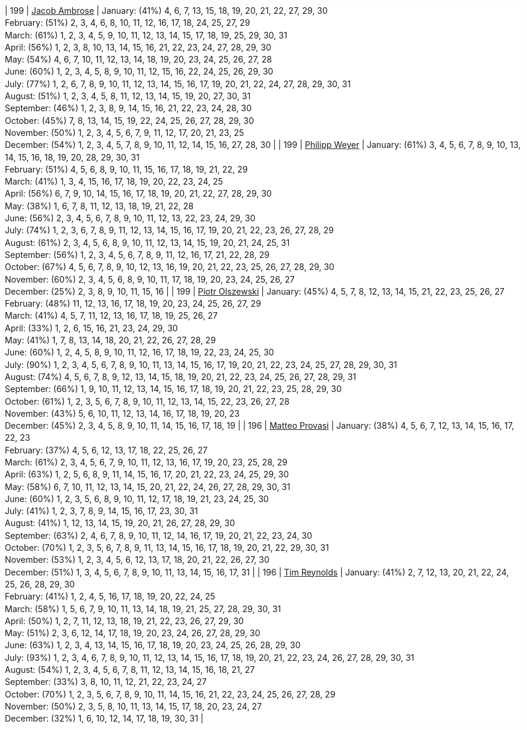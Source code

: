 | 199 | [Jacob Ambrose](https://www.worldcubeassociation.org/persons/2010AMBR01) | January: (41%) 4, 6, 7, 13, 15, 18, 19, 20, 21, 22, 27, 29, 30<br />February: (51%) 2, 3, 4, 6, 8, 10, 11, 12, 16, 17, 18, 24, 25, 27, 29<br />March: (61%) 1, 2, 3, 4, 5, 9, 10, 11, 12, 13, 14, 15, 17, 18, 19, 25, 29, 30, 31<br />April: (56%) 1, 2, 3, 8, 10, 13, 14, 15, 16, 21, 22, 23, 24, 27, 28, 29, 30<br />May: (54%) 4, 6, 7, 10, 11, 12, 13, 14, 18, 19, 20, 23, 24, 25, 26, 27, 28<br />June: (60%) 1, 2, 3, 4, 5, 8, 9, 10, 11, 12, 15, 16, 22, 24, 25, 26, 29, 30<br />July: (77%) 1, 2, 6, 7, 8, 9, 10, 11, 12, 13, 14, 15, 16, 17, 19, 20, 21, 22, 24, 27, 28, 29, 30, 31<br />August: (51%) 1, 2, 3, 4, 5, 8, 11, 12, 13, 14, 15, 19, 20, 27, 30, 31<br />September: (46%) 1, 2, 3, 8, 9, 14, 15, 16, 21, 22, 23, 24, 28, 30<br />October: (45%) 7, 8, 13, 14, 15, 19, 22, 24, 25, 26, 27, 28, 29, 30<br />November: (50%) 1, 2, 3, 4, 5, 6, 7, 9, 11, 12, 17, 20, 21, 23, 25<br />December: (54%) 1, 2, 3, 4, 5, 7, 8, 9, 10, 11, 12, 14, 15, 16, 27, 28, 30 |
| 199 | [Philipp Weyer](https://www.worldcubeassociation.org/persons/2010WEYE01) | January: (61%) 3, 4, 5, 6, 7, 8, 9, 10, 13, 14, 15, 16, 18, 19, 20, 28, 29, 30, 31<br />February: (51%) 4, 5, 6, 8, 9, 10, 11, 15, 16, 17, 18, 19, 21, 22, 29<br />March: (41%) 1, 3, 4, 15, 16, 17, 18, 19, 20, 22, 23, 24, 25<br />April: (56%) 6, 7, 9, 10, 14, 15, 16, 17, 18, 19, 20, 21, 22, 27, 28, 29, 30<br />May: (38%) 1, 6, 7, 8, 11, 12, 13, 18, 19, 21, 22, 28<br />June: (56%) 2, 3, 4, 5, 6, 7, 8, 9, 10, 11, 12, 13, 22, 23, 24, 29, 30<br />July: (74%) 1, 2, 3, 6, 7, 8, 9, 11, 12, 13, 14, 15, 16, 17, 19, 20, 21, 22, 23, 26, 27, 28, 29<br />August: (61%) 2, 3, 4, 5, 6, 8, 9, 10, 11, 12, 13, 14, 15, 19, 20, 21, 24, 25, 31<br />September: (56%) 1, 2, 3, 4, 5, 6, 7, 8, 9, 11, 12, 16, 17, 21, 22, 28, 29<br />October: (67%) 4, 5, 6, 7, 8, 9, 10, 12, 13, 16, 19, 20, 21, 22, 23, 25, 26, 27, 28, 29, 30<br />November: (60%) 2, 3, 4, 5, 6, 8, 9, 10, 11, 17, 18, 19, 20, 23, 24, 25, 26, 27<br />December: (25%) 2, 3, 8, 9, 10, 11, 15, 16 |
| 199 | [Piotr Olszewski](https://www.worldcubeassociation.org/persons/2013OLSZ02) | January: (45%) 4, 5, 7, 8, 12, 13, 14, 15, 21, 22, 23, 25, 26, 27<br />February: (48%) 11, 12, 13, 16, 17, 18, 19, 20, 23, 24, 25, 26, 27, 29<br />March: (41%) 4, 5, 7, 11, 12, 13, 16, 17, 18, 19, 25, 26, 27<br />April: (33%) 1, 2, 6, 15, 16, 21, 23, 24, 29, 30<br />May: (41%) 1, 7, 8, 13, 14, 18, 20, 21, 22, 26, 27, 28, 29<br />June: (60%) 1, 2, 4, 5, 8, 9, 10, 11, 12, 16, 17, 18, 19, 22, 23, 24, 25, 30<br />July: (90%) 1, 2, 3, 4, 5, 6, 7, 8, 9, 10, 11, 13, 14, 15, 16, 17, 19, 20, 21, 22, 23, 24, 25, 27, 28, 29, 30, 31<br />August: (74%) 4, 5, 6, 7, 8, 9, 12, 13, 14, 15, 18, 19, 20, 21, 22, 23, 24, 25, 26, 27, 28, 29, 31<br />September: (66%) 1, 9, 10, 11, 12, 13, 14, 15, 16, 17, 18, 19, 20, 21, 22, 23, 25, 28, 29, 30<br />October: (61%) 1, 2, 3, 5, 6, 7, 8, 9, 10, 11, 12, 13, 14, 15, 22, 23, 26, 27, 28<br />November: (43%) 5, 6, 10, 11, 12, 13, 14, 16, 17, 18, 19, 20, 23<br />December: (45%) 2, 3, 4, 5, 8, 9, 10, 11, 14, 15, 16, 17, 18, 19 |
| 196 | [Matteo Provasi](https://www.worldcubeassociation.org/persons/2009PROV01) | January: (38%) 4, 5, 6, 7, 12, 13, 14, 15, 16, 17, 22, 23<br />February: (37%) 4, 5, 6, 12, 13, 17, 18, 22, 25, 26, 27<br />March: (61%) 2, 3, 4, 5, 6, 7, 9, 10, 11, 12, 13, 16, 17, 19, 20, 23, 25, 28, 29<br />April: (63%) 1, 2, 5, 6, 8, 9, 11, 14, 15, 16, 17, 20, 21, 22, 23, 24, 25, 29, 30<br />May: (58%) 6, 7, 10, 11, 12, 13, 14, 15, 20, 21, 22, 24, 26, 27, 28, 29, 30, 31<br />June: (60%) 1, 2, 3, 5, 6, 8, 9, 10, 11, 12, 17, 18, 19, 21, 23, 24, 25, 30<br />July: (41%) 1, 2, 3, 7, 8, 9, 14, 15, 16, 17, 23, 30, 31<br />August: (41%) 1, 12, 13, 14, 15, 19, 20, 21, 26, 27, 28, 29, 30<br />September: (63%) 2, 4, 6, 7, 8, 9, 10, 11, 12, 14, 16, 17, 19, 20, 21, 22, 23, 24, 30<br />October: (70%) 1, 2, 3, 5, 6, 7, 8, 9, 11, 13, 14, 15, 16, 17, 18, 19, 20, 21, 22, 29, 30, 31<br />November: (53%) 1, 2, 3, 4, 5, 6, 12, 13, 17, 18, 20, 21, 22, 26, 27, 30<br />December: (51%) 1, 3, 4, 5, 6, 7, 8, 9, 10, 11, 13, 14, 15, 16, 17, 31 |
| 196 | [Tim Reynolds](https://www.worldcubeassociation.org/persons/2005REYN01) | January: (41%) 2, 7, 12, 13, 20, 21, 22, 24, 25, 26, 28, 29, 30<br />February: (41%) 1, 2, 4, 5, 16, 17, 18, 19, 20, 22, 24, 25<br />March: (58%) 1, 5, 6, 7, 9, 10, 11, 13, 14, 18, 19, 21, 25, 27, 28, 29, 30, 31<br />April: (50%) 1, 2, 7, 11, 12, 13, 18, 19, 21, 22, 23, 26, 27, 29, 30<br />May: (51%) 2, 3, 6, 12, 14, 17, 18, 19, 20, 23, 24, 26, 27, 28, 29, 30<br />June: (63%) 1, 2, 3, 4, 13, 14, 15, 16, 17, 18, 19, 20, 23, 24, 25, 26, 28, 29, 30<br />July: (93%) 1, 2, 3, 4, 6, 7, 8, 9, 10, 11, 12, 13, 14, 15, 16, 17, 18, 19, 20, 21, 22, 23, 24, 26, 27, 28, 29, 30, 31<br />August: (54%) 1, 2, 3, 4, 5, 6, 7, 8, 11, 12, 13, 14, 15, 16, 18, 21, 27<br />September: (33%) 3, 8, 10, 11, 12, 21, 22, 23, 24, 27<br />October: (70%) 1, 2, 3, 5, 6, 7, 8, 9, 10, 11, 14, 15, 16, 21, 22, 23, 24, 25, 26, 27, 28, 29<br />November: (50%) 2, 3, 5, 8, 10, 11, 13, 14, 15, 17, 18, 20, 23, 24, 27<br />December: (32%) 1, 6, 10, 12, 14, 17, 18, 19, 30, 31 |